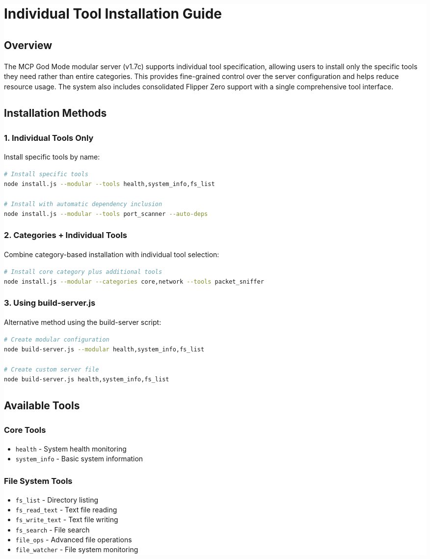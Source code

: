 # Individual Tool Installation Guide

## Overview

The MCP God Mode modular server (v1.7c) supports individual tool specification, allowing users to install only the specific tools they need rather than entire categories. This provides fine-grained control over the server configuration and helps reduce resource usage. The system also includes consolidated Flipper Zero support with a single comprehensive tool interface.

## Installation Methods

### 1. Individual Tools Only

Install specific tools by name:

```bash
# Install specific tools
node install.js --modular --tools health,system_info,fs_list

# Install with automatic dependency inclusion
node install.js --modular --tools port_scanner --auto-deps
```

### 2. Categories + Individual Tools

Combine category-based installation with individual tool selection:

```bash
# Install core category plus additional tools
node install.js --modular --categories core,network --tools packet_sniffer
```

### 3. Using build-server.js

Alternative method using the build-server script:

```bash
# Create modular configuration
node build-server.js --modular health,system_info,fs_list

# Create custom server file
node build-server.js health,system_info,fs_list
```

## Available Tools

### Core Tools
- `health` - System health monitoring
- `system_info` - Basic system information

### File System Tools
- `fs_list` - Directory listing
- `fs_read_text` - Text file reading
- `fs_write_text` - Text file writing
- `fs_search` - File search
- `file_ops` - Advanced file operations
- `file_watcher` - File system monitoring
